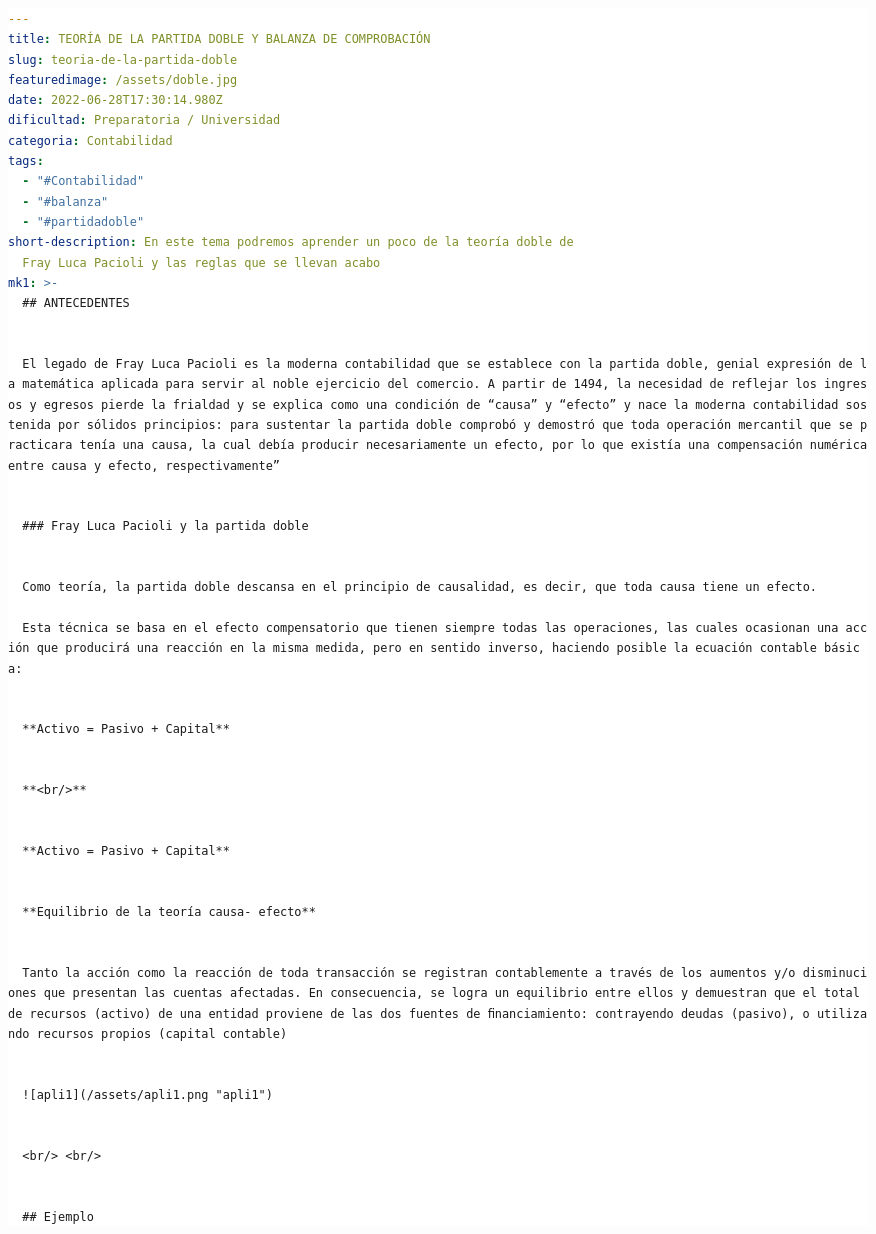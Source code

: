 ```yaml
---
title: TEORÍA DE LA PARTIDA DOBLE Y BALANZA DE COMPROBACIÓN
slug: teoria-de-la-partida-doble
featuredimage: /assets/doble.jpg
date: 2022-06-28T17:30:14.980Z
dificultad: Preparatoria / Universidad
categoria: Contabilidad
tags:
  - "#Contabilidad"
  - "#balanza"
  - "#partidadoble"
short-description: En este tema podremos aprender un poco de la teoría doble de
  Fray Luca Pacioli y las reglas que se llevan acabo
mk1: >-
  ## ANTECEDENTES


  El legado de Fray Luca Pacioli es la moderna contabilidad que se establece con la partida doble, genial expresión de la matemática aplicada para servir al noble ejercicio del comercio. A partir de 1494, la necesidad de reflejar los ingresos y egresos pierde la frialdad y se explica como una condición de “causa” y “efecto” y nace la moderna contabilidad sostenida por sólidos principios: para sustentar la partida doble comprobó y demostró que toda operación mercantil que se practicara tenía una causa, la cual debía producir necesariamente un efecto, por lo que existía una compensación numérica entre causa y efecto, respectivamente”


  ### Fray Luca Pacioli y la partida doble


  Como teoría, la partida doble descansa en el principio de causalidad, es decir, que toda causa tiene un efecto.

  Esta técnica se basa en el efecto compensatorio que tienen siempre todas las operaciones, las cuales ocasionan una acción que producirá una reacción en la misma medida, pero en sentido inverso, haciendo posible la ecuación contable básica:


  **Activo = Pasivo + Capital**


  **<br/>**


  **Activo = Pasivo + Capital**


  **Equilibrio de la teoría causa- efecto**


  Tanto la acción como la reacción de toda transacción se registran contablemente a través de los aumentos y/o disminuciones que presentan las cuentas afectadas. En consecuencia, se logra un equilibrio entre ellos y demuestran que el total de recursos (activo) de una entidad proviene de las dos fuentes de ﬁnanciamiento: contrayendo deudas (pasivo), o utilizando recursos propios (capital contable)


  ![apli1](/assets/apli1.png "apli1")


  <br/> <br/>


  ## Ejemplo

```